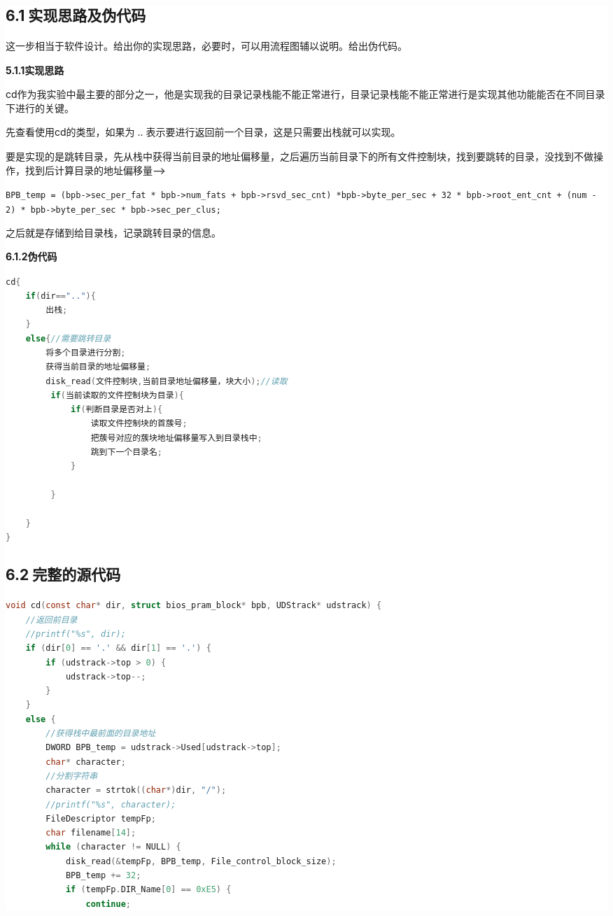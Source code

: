 ## 6.1 实现思路及伪代码

这一步相当于软件设计。给出你的实现思路，必要时，可以用流程图辅以说明。给出伪代码。

**5.1.1实现思路**

cd作为我实验中最主要的部分之一，他是实现我的目录记录栈能不能正常进行，目录记录栈能不能正常进行是实现其他功能能否在不同目录下进行的关键。

先查看使用cd的类型，如果为 .. 表示要进行返回前一个目录，这是只需要出栈就可以实现。

要是实现的是跳转目录，先从栈中获得当前目录的地址偏移量，之后遍历当前目录下的所有文件控制块，找到要跳转的目录，没找到不做操作，找到后计算目录的地址偏移量—>

`BPB_temp = (bpb->sec_per_fat * bpb->num_fats + bpb->rsvd_sec_cnt) *bpb->byte_per_sec + 32 * bpb->root_ent_cnt + (num - 2) * bpb->byte_per_sec * bpb->sec_per_clus;`

之后就是存储到给目录栈，记录跳转目录的信息。

**6.1.2伪代码**

```c
cd{
    if(dir==".."){
        出栈;
    }
    else{//需要跳转目录
        将多个目录进行分割;
        获得当前目录的地址偏移量;
        disk_read(文件控制块,当前目录地址偏移量，块大小);//读取
         if(当前读取的文件控制块为目录){
             if(判断目录是否对上){
                 读取文件控制块的首蔟号;
                 把蔟号对应的蔟块地址偏移量写入到目录栈中;
                 跳到下一个目录名;
             }
             
         }
            
    }
}
```



## 6.2 完整的源代码

```c
void cd(const char* dir, struct bios_pram_block* bpb, UDStrack* udstrack) {
    //返回前目录 
    //printf("%s", dir);
    if (dir[0] == '.' && dir[1] == '.') {
        if (udstrack->top > 0) {
            udstrack->top--;
        }
    }
    else {
        //获得栈中最前面的目录地址
        DWORD BPB_temp = udstrack->Used[udstrack->top];
        char* character;
        //分割字符串
        character = strtok((char*)dir, "/");
        //printf("%s", character);
        FileDescriptor tempFp;
        char filename[14];
        while (character != NULL) {
            disk_read(&tempFp, BPB_temp, File_control_block_size);
            BPB_temp += 32;
            if (tempFp.DIR_Name[0] == 0xE5) {
                continue;
```